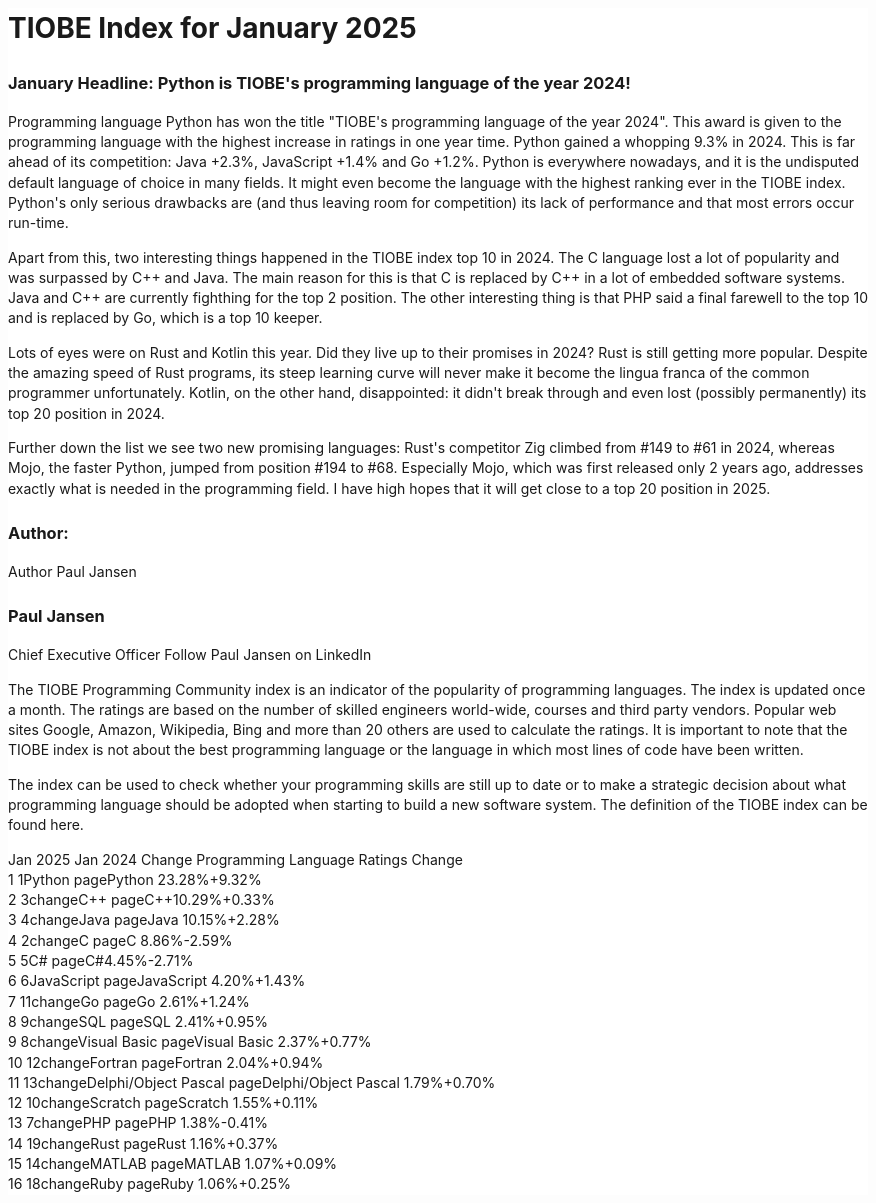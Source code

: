 # TIOBE Index for January 2025

### January Headline: Python is TIOBE's programming language of the year 2024!

Programming language Python has won the title "TIOBE's programming language of the year 2024". This award is given to the programming language with the highest increase in ratings in one year time. Python gained a whopping 9.3% in 2024. This is far ahead of its competition: Java +2.3%, JavaScript +1.4% and Go +1.2%. Python is everywhere nowadays, and it is the undisputed default language of choice in many fields. It might even become the language with the highest ranking ever in the TIOBE index. Python's only serious drawbacks are (and thus leaving room for competition) its lack of performance and that most errors occur run-time. 

Apart from this, two interesting things happened in the TIOBE index top 10 in 2024. The C language lost a lot of popularity and was surpassed by C++ and Java. The main reason for this is that C is replaced by C++ in a lot of embedded software systems. Java and C++ are currently fighthing for the top 2 position. The other interesting thing is that PHP said a final farewell to the top 10 and is replaced by Go, which is a top 10 keeper. 

Lots of eyes were on Rust and Kotlin this year. Did they live up to their promises in 2024? Rust is still getting more popular. Despite the amazing speed of Rust programs, its steep learning curve will never make it become the lingua franca of the common programmer unfortunately. Kotlin, on the other hand, disappointed: it didn't break through and even lost (possibly permanently) its top 20 position in 2024. 

Further down the list we see two new promising languages: Rust's competitor Zig climbed from #149 to #61 in 2024, whereas Mojo, the faster Python, jumped from position #194 to #68. Especially Mojo, which was first released only 2 years ago, addresses exactly what is needed in the programming field. I have high hopes that it will get close to a top 20 position in 2025. 

### Author:

Author Paul Jansen 

### Paul Jansen

Chief Executive Officer Follow Paul Jansen on LinkedIn 

The TIOBE Programming Community index is an indicator of the popularity of programming languages. The index is updated once a month. The ratings are based on the number of skilled engineers world-wide, courses and third party vendors. Popular web sites Google, Amazon, Wikipedia, Bing and more than 20 others are used to calculate the ratings. It is important to note that the TIOBE index is not about the best programming language or the language in which most lines of code have been written.

The index can be used to check whether your programming skills are still up to date or to make a strategic decision about what programming language should be adopted when starting to build a new software system. The definition of the TIOBE index can be found here. 

  Jan 2025 Jan 2024 Change Programming Language Ratings Change  
1 1Python pagePython 23.28%+9.32%  
2 3changeC++ pageC++10.29%+0.33%  
3 4changeJava pageJava 10.15%+2.28%  
4 2changeC pageC 8.86%-2.59%  
5 5C# pageC#4.45%-2.71%  
6 6JavaScript pageJavaScript 4.20%+1.43%  
7 11changeGo pageGo 2.61%+1.24%  
8 9changeSQL pageSQL 2.41%+0.95%  
9 8changeVisual Basic pageVisual Basic 2.37%+0.77%  
10 12changeFortran pageFortran 2.04%+0.94%  
11 13changeDelphi/Object Pascal pageDelphi/Object Pascal 1.79%+0.70%  
12 10changeScratch pageScratch 1.55%+0.11%  
13 7changePHP pagePHP 1.38%-0.41%  
14 19changeRust pageRust 1.16%+0.37%  
15 14changeMATLAB pageMATLAB 1.07%+0.09%  
16 18changeRuby pageRuby 1.06%+0.25%  